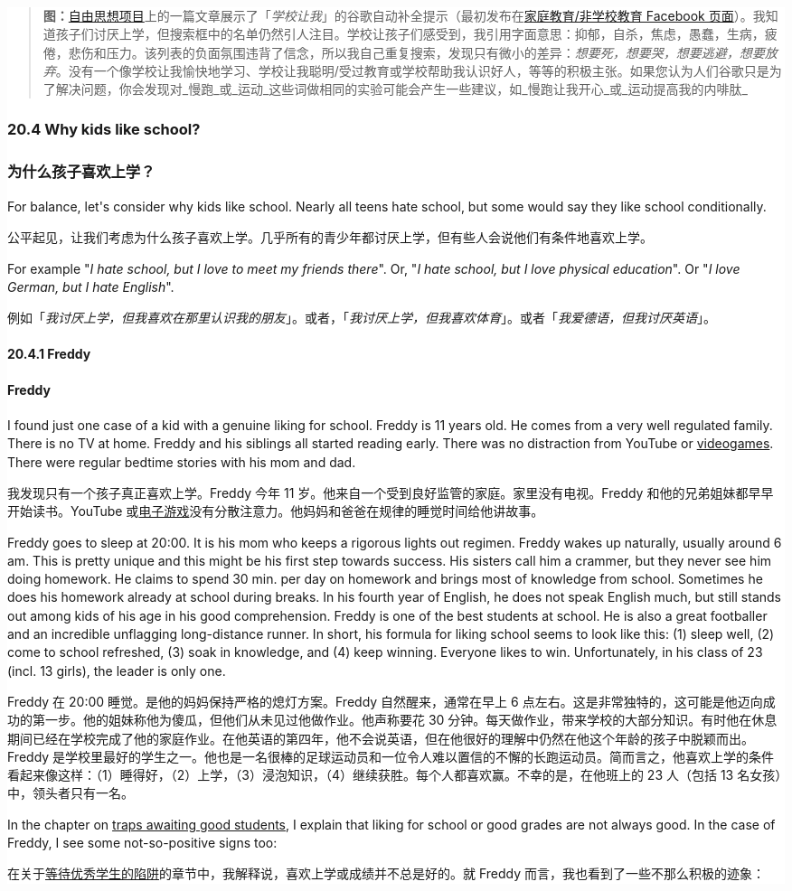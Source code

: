 > **图：**[自由思想项目](http://thefreethoughtproject.com/google-results-school-makes-search-reveal-disturbing-problem-public-education/)上的一篇文章展示了「_学校让我_」的谷歌自动补全提示（最初发布在[家庭教育/非学校教育 Facebook 页面](https://www.facebook.com/homeschoolingunschooling/photos/a.221837727864433.46751.181154285266111/1600940536620805/?type=3&theater)）。我知道孩子们讨厌上学，但搜索框中的名单仍然引人注目。学校让孩子们感受到，我引用字面意思：抑郁，自杀，焦虑，愚蠢，生病，疲倦，悲伤和压力。该列表的负面氛围违背了信念，所以我自己重复搜索，发现只有微小的差异：_想要死，想要哭，想要逃避，想要放弃_。没有一个像学校让我愉快地学习、学校让我聪明/受过教育或学校帮助我认识好人，等等的积极主张。如果您认为人们谷歌只是为了解决问题，你会发现对_慢跑_或_运动_这些词做相同的实验可能会产生一些建议，如_慢跑让我开心_或_运动提高我的内啡肽_

### 20.4 Why kids like school?

### 为什么孩子喜欢上学？

For balance, let's consider why kids like school. Nearly all teens hate school, but some would say they like school conditionally.

公平起见，让我们考虑为什么孩子喜欢上学。几乎所有的青少年都讨厌上学，但有些人会说他们有条件地喜欢上学。

For example "_I hate school, but I love to meet my friends there_". Or, "_I hate school, but I love physical education_". Or "_I love German, but I hate English_".

例如「_我讨厌上学，但我喜欢在那里认识我的朋友_」。或者，「_我讨厌上学，但我喜欢体育_」。或者「_我爱德语，但我讨厌英语_」。

#### 20.4.1 Freddy

#### Freddy

I found just one case of a kid with a genuine liking for school. Freddy is 11 years old. He comes from a very well regulated family. There is no TV at home. Freddy and his siblings all started reading early. There was no distraction from YouTube or [videogames](https://supermemo.guru/wiki/Videogames). There were regular bedtime stories with his mom and dad.

我发现只有一个孩子真正喜欢上学。Freddy 今年 11 岁。他来自一个受到良好监管的家庭。家里没有电视。Freddy 和他的兄弟姐妹都早早开始读书。YouTube 或[电子游戏](https://supermemo.guru/wiki/Videogames)没有分散注意力。他妈妈和爸爸在规律的睡觉时间给他讲故事。

Freddy goes to sleep at 20:00. It is his mom who keeps a rigorous lights out regimen. Freddy wakes up naturally, usually around 6 am. This is pretty unique and this might be his first step towards success. His sisters call him a crammer, but they never see him doing homework. He claims to spend 30 min. per day on homework and brings most of knowledge from school. Sometimes he does his homework already at school during breaks. In his fourth year of English, he does not speak English much, but still stands out among kids of his age in his good comprehension. Freddy is one of the best students at school. He is also a great footballer and an incredible unflagging long-distance runner. In short, his formula for liking school seems to look like this: \(1\) sleep well, \(2\) come to school refreshed, \(3\) soak in knowledge, and \(4\) keep winning. Everyone likes to win. Unfortunately, in his class of 23 \(incl. 13 girls\), the leader is only one.

Freddy 在 20:00 睡觉。是他的妈妈保持严格的熄灯方案。Freddy 自然醒来，通常在早上 6 点左右。这是非常独特的，这可能是他迈向成功的第一步。他的姐妹称他为傻瓜，但他们从未见过他做作业。他声称要花 30 分钟。每天做作业，带来学校的大部分知识。有时他在休息期间已经在学校完成了他的家庭作业。在他英语的第四年，他不会说英语，但在他很好的理解中仍然在他这个年龄的孩子中脱颖而出。Freddy 是学校里最好的学生之一。他也是一名很棒的足球运动员和一位令人难以置信的不懈的长跑运动员。简而言之，他喜欢上学的条件看起来像这样：（1）睡得好，（2）上学，（3）浸泡知识，（4）继续获胜。每个人都喜欢赢。不幸的是，在他班上的 23 人（包括 13 名女孩）中，领头者只有一名。

In the chapter on [traps awaiting good students](https://supermemo.guru/wiki/Dangers_of_being_a_Straight_A_student), I explain that liking for school or good grades are not always good. In the case of Freddy, I see some not-so-positive signs too:

在关于[等待优秀学生的陷阱](https://supermemo.guru/wiki/Dangers_of_being_a_Straight_A_student)的章节中，我解释说，喜欢上学或成绩并不总是好的。就 Freddy 而言，我也看到了一些不那么积极的迹象：

